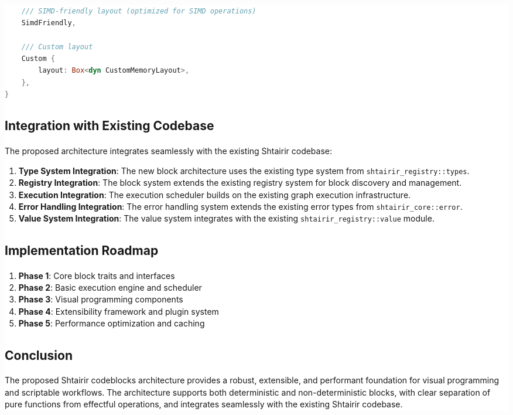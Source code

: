 ```rust
    /// SIMD-friendly layout (optimized for SIMD operations)
    SimdFriendly,
    
    /// Custom layout
    Custom {
        layout: Box<dyn CustomMemoryLayout>,
    },
}
```

## Integration with Existing Codebase

The proposed architecture integrates seamlessly with the existing Shtairir codebase:

1. **Type System Integration**: The new block architecture uses the existing type system from `shtairir_registry::types`.
2. **Registry Integration**: The block system extends the existing registry system for block discovery and management.
3. **Execution Integration**: The execution scheduler builds on the existing graph execution infrastructure.
4. **Error Handling Integration**: The error handling system extends the existing error types from `shtairir_core::error`.
5. **Value System Integration**: The value system integrates with the existing `shtairir_registry::value` module.

## Implementation Roadmap

1. **Phase 1**: Core block traits and interfaces
2. **Phase 2**: Basic execution engine and scheduler
3. **Phase 3**: Visual programming components
4. **Phase 4**: Extensibility framework and plugin system
5. **Phase 5**: Performance optimization and caching

## Conclusion

The proposed Shtairir codeblocks architecture provides a robust, extensible, and performant foundation for visual programming and scriptable workflows. The architecture supports both deterministic and non-deterministic blocks, with clear separation of pure functions from effectful operations, and integrates seamlessly with the existing Shtairir codebase.